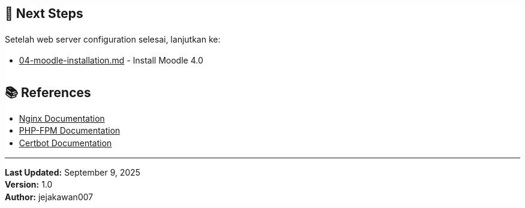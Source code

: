 ## 📝 Next Steps

Setelah web server configuration selesai, lanjutkan ke:
- [04-moodle-installation.md](04-moodle-installation.md) - Install Moodle 4.0

## 📚 References

- [Nginx Documentation](https://nginx.org/en/docs/)
- [PHP-FPM Documentation](https://www.php.net/manual/en/install.fpm.php)
- [Certbot Documentation](https://certbot.eff.org/docs/)

---

**Last Updated:** September 9, 2025  
**Version:** 1.0  
**Author:** jejakawan007
